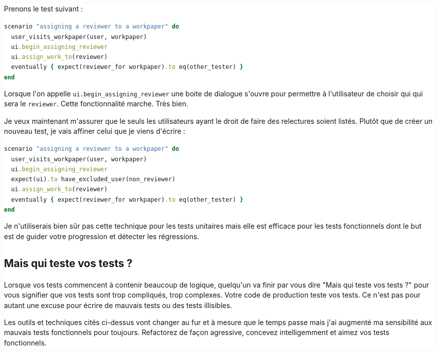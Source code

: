 Prenons le test suivant :

``` ruby
scenario "assigning a reviewer to a workpaper" do
  user_visits_workpaper(user, workpaper)
  ui.begin_assigning_reviewer
  ui.assign_work_to(reviewer)
  eventually { expect(reviewer_for workpaper).to eq(other_tester) }
end
```

Lorsque l'on appelle `ui.begin_assigning_reviewer` une boite de dialogue
s'ouvre pour permettre à l'utilisateur de choisir qui qui sera le `reviewer`.
Cette fonctionnalité marche. Très bien.

Je veux maintenant m'assurer que le seuls les utilisateurs ayant le droit de
faire des relectures soient listés. Plutôt que de créer un nouveau test, je vais
affiner celui que je viens d'écrire :

``` ruby
scenario "assigning a reviewer to a workpaper" do
  user_visits_workpaper(user, workpaper)
  ui.begin_assigning_reviewer
  expect(ui).to have_excluded_user(non_reviewer)
  ui.assign_work_to(reviewer)
  eventually { expect(reviewer_for workpaper).to eq(other_tester) }
end
```

Je n'utiliserais bien sûr pas cette technique pour les tests unitaires mais elle
est efficace pour les tests fonctionnels dont le but est de guider votre
progression et détecter les régressions.

## Mais qui teste vos tests ?

Lorsque vos tests commencent à contenir beaucoup de logique, quelqu'un va finir
par vous dire "Mais qui teste vos tests ?" pour vous signifier que vos tests
sont trop compliqués, trop complexes. Votre code de production teste vos tests.
Ce n'est pas pour autant une excuse pour écrire de mauvais tests ou des tests
illisibles.

Les outils et techniques cités ci-dessus vont changer au fur et à mesure que le
temps passe mais j'ai augmenté ma sensibilité aux mauvais tests fonctionnels
pour toujours. Refactorez de façon agressive, concevez intelligemment et aimez
vos tests fonctionnels.
